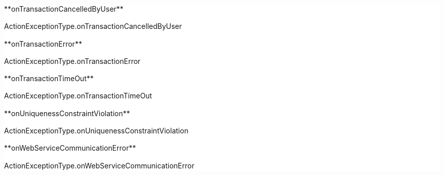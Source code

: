 </td>

</tr>

<tr>

<td>**onTransactionCancelledByUser**</td>

<td>

ActionExceptionType.onTransactionCancelledByUser

</td>

</tr>

<tr>

<td>**onTransactionError**</td>

<td>

ActionExceptionType.onTransactionError

</td>

</tr>

<tr>

<td>**onTransactionTimeOut**</td>

<td>

ActionExceptionType.onTransactionTimeOut

</td>

</tr>

<tr>

<td>**onUniquenessConstraintViolation**</td>

<td>

ActionExceptionType.onUniquenessConstraintViolation

</td>

</tr>

<tr>

<td>**onWebServiceCommunicationError**</td>

<td>

ActionExceptionType.onWebServiceCommunicationError

</td>

</tr>

<tr>
